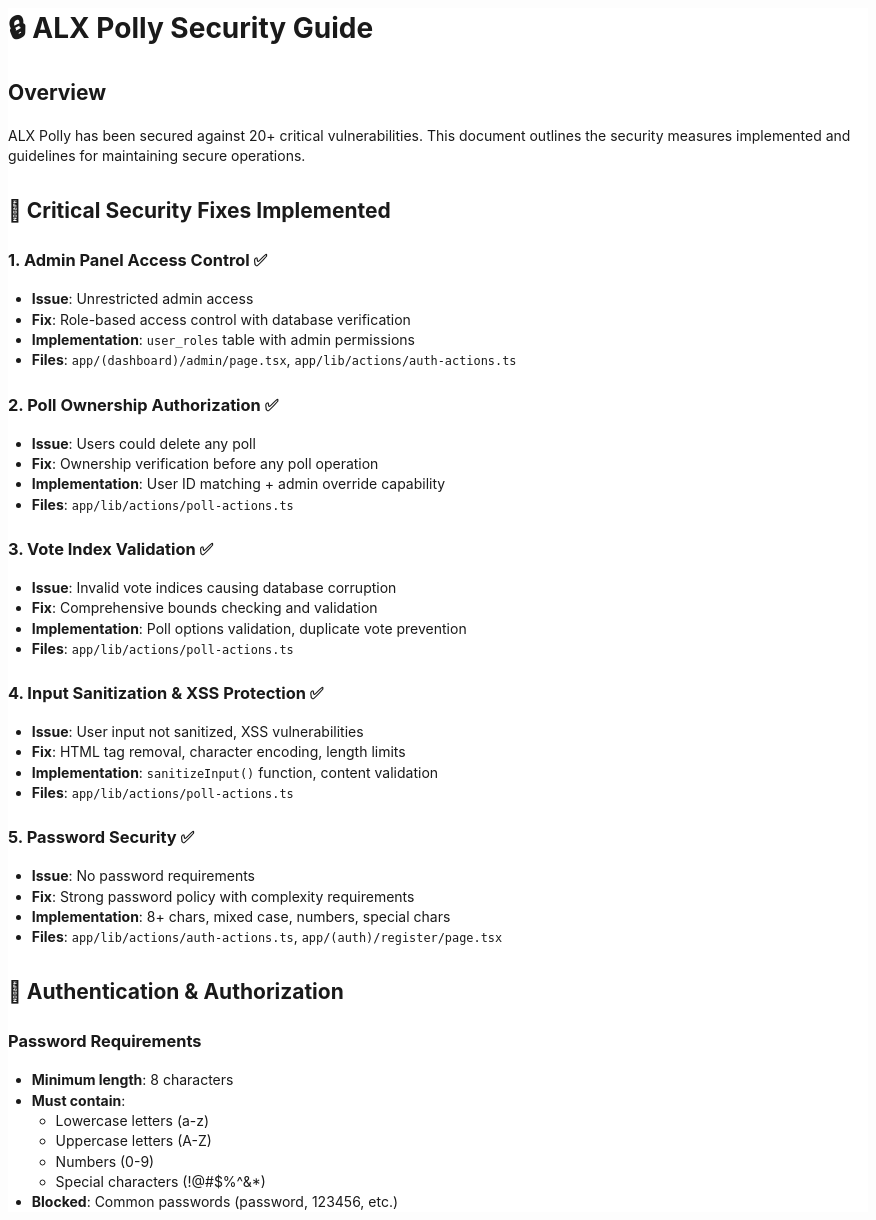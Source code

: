 # 🔒 ALX Polly Security Guide

## Overview

ALX Polly has been secured against 20+ critical vulnerabilities. This document outlines the security measures implemented and guidelines for maintaining secure operations.

## 🚨 Critical Security Fixes Implemented

### 1. **Admin Panel Access Control** ✅
- **Issue**: Unrestricted admin access
- **Fix**: Role-based access control with database verification
- **Implementation**: `user_roles` table with admin permissions
- **Files**: `app/(dashboard)/admin/page.tsx`, `app/lib/actions/auth-actions.ts`

### 2. **Poll Ownership Authorization** ✅
- **Issue**: Users could delete any poll
- **Fix**: Ownership verification before any poll operation
- **Implementation**: User ID matching + admin override capability
- **Files**: `app/lib/actions/poll-actions.ts`

### 3. **Vote Index Validation** ✅
- **Issue**: Invalid vote indices causing database corruption
- **Fix**: Comprehensive bounds checking and validation
- **Implementation**: Poll options validation, duplicate vote prevention
- **Files**: `app/lib/actions/poll-actions.ts`

### 4. **Input Sanitization & XSS Protection** ✅
- **Issue**: User input not sanitized, XSS vulnerabilities
- **Fix**: HTML tag removal, character encoding, length limits
- **Implementation**: `sanitizeInput()` function, content validation
- **Files**: `app/lib/actions/poll-actions.ts`

### 5. **Password Security** ✅
- **Issue**: No password requirements
- **Fix**: Strong password policy with complexity requirements
- **Implementation**: 8+ chars, mixed case, numbers, special chars
- **Files**: `app/lib/actions/auth-actions.ts`, `app/(auth)/register/page.tsx`

## 🔐 Authentication & Authorization

### Password Requirements
- **Minimum length**: 8 characters
- **Must contain**:
  - Lowercase letters (a-z)
  - Uppercase letters (A-Z)
  - Numbers (0-9)
  - Special characters (!@#$%^&*)
- **Blocked**: Common passwords (password, 123456, etc.)
